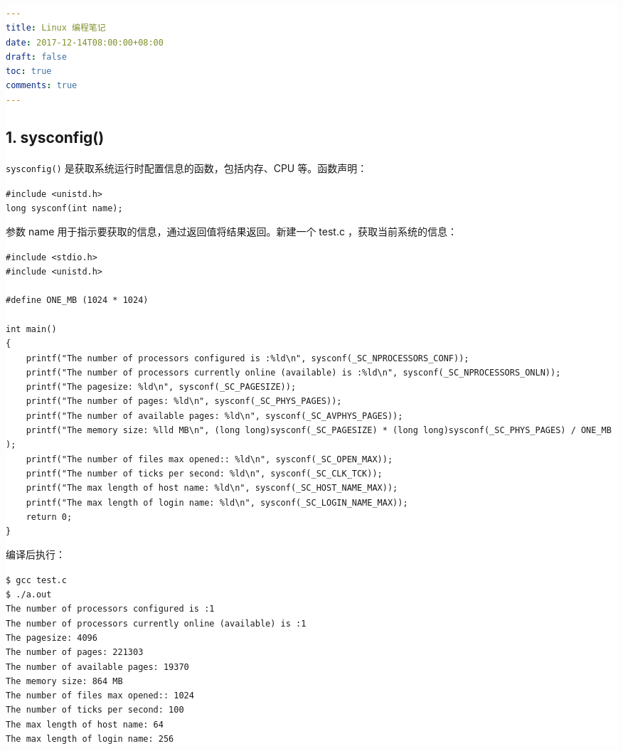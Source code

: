 ```yaml
---
title: Linux 编程笔记
date: 2017-12-14T08:00:00+08:00
draft: false
toc: true
comments: true
---
```




## 1. sysconfig()

`sysconfig()` 是获取系统运行时配置信息的函数，包括内存、CPU 等。函数声明：

    #include <unistd.h>
    long sysconf(int name);

参数 name 用于指示要获取的信息，通过返回值将结果返回。新建一个 test.c ，获取当前系统的信息：

    #include <stdio.h>
    #include <unistd.h>
    
    #define ONE_MB (1024 * 1024)
    
    int main()
    {
        printf("The number of processors configured is :%ld\n", sysconf(_SC_NPROCESSORS_CONF));
        printf("The number of processors currently online (available) is :%ld\n", sysconf(_SC_NPROCESSORS_ONLN));
        printf("The pagesize: %ld\n", sysconf(_SC_PAGESIZE));
        printf("The number of pages: %ld\n", sysconf(_SC_PHYS_PAGES));
        printf("The number of available pages: %ld\n", sysconf(_SC_AVPHYS_PAGES));
        printf("The memory size: %lld MB\n", (long long)sysconf(_SC_PAGESIZE) * (long long)sysconf(_SC_PHYS_PAGES) / ONE_MB );
        printf("The number of files max opened:: %ld\n", sysconf(_SC_OPEN_MAX));
        printf("The number of ticks per second: %ld\n", sysconf(_SC_CLK_TCK));
        printf("The max length of host name: %ld\n", sysconf(_SC_HOST_NAME_MAX));
        printf("The max length of login name: %ld\n", sysconf(_SC_LOGIN_NAME_MAX));
        return 0;
    }

编译后执行：

    $ gcc test.c
    $ ./a.out
    The number of processors configured is :1
    The number of processors currently online (available) is :1
    The pagesize: 4096
    The number of pages: 221303
    The number of available pages: 19370
    The memory size: 864 MB
    The number of files max opened:: 1024
    The number of ticks per second: 100
    The max length of host name: 64
    The max length of login name: 256
